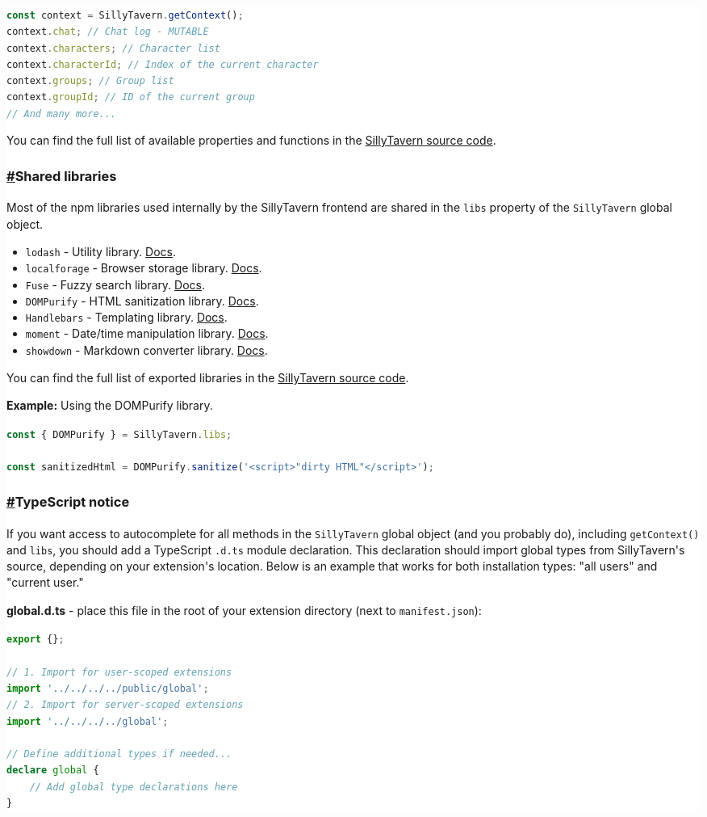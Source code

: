 ```javascript
const context = SillyTavern.getContext();
context.chat; // Chat log - MUTABLE
context.characters; // Character list
context.characterId; // Index of the current character
context.groups; // Group list
context.groupId; // ID of the current group
// And many more...
```

You can find the full list of available properties and functions in the [SillyTavern source code](https://github.com/SillyTavern/SillyTavern/blob/staging/public/scripts/st-context.js).

### [#](https://docs.sillytavern.app/for-contributors/writing-extensions/#shared-libraries)Shared libraries

Most of the npm libraries used internally by the SillyTavern frontend are shared in the `libs` property of the `SillyTavern` global object.

-   `lodash` - Utility library. [Docs](https://lodash.com/).
-   `localforage` - Browser storage library. [Docs](https://localforage.github.io/localForage/).
-   `Fuse` - Fuzzy search library. [Docs](https://www.fusejs.io/).
-   `DOMPurify` - HTML sanitization library. [Docs](https://github.com/cure53/DOMPurify).
-   `Handlebars` - Templating library. [Docs](https://handlebarsjs.com/).
-   `moment` - Date/time manipulation library. [Docs](http://momentjs.com/).
-   `showdown` - Markdown converter library. [Docs](https://showdownjs.com/).

You can find the full list of exported libraries in the [SillyTavern source code](https://github.com/SillyTavern/SillyTavern/blob/staging/public/lib.js).

**Example:** Using the DOMPurify library.

```javascript
const { DOMPurify } = SillyTavern.libs;

const sanitizedHtml = DOMPurify.sanitize('<script>"dirty HTML"</script>');
```

### [#](https://docs.sillytavern.app/for-contributors/writing-extensions/#typescript-notice)TypeScript notice

If you want access to autocomplete for all methods in the `SillyTavern` global object (and you probably do), including `getContext()` and `libs`, you should add a TypeScript `.d.ts` module declaration. This declaration should import global types from SillyTavern's source, depending on your extension's location. Below is an example that works for both installation types: "all users" and "current user."

**global.d.ts** - place this file in the root of your extension directory (next to `manifest.json`):

```typescript
export {};

// 1. Import for user-scoped extensions
import '../../../../public/global';
// 2. Import for server-scoped extensions
import '../../../../global';

// Define additional types if needed...
declare global {
    // Add global type declarations here
}
```
